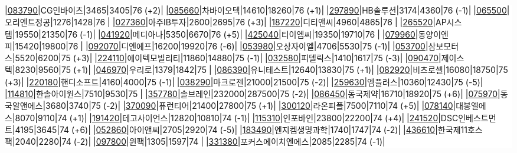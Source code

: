 |[083790](https://finance.daum.net/quotes/A083790)|CG인바이츠|3465|3405|76 (+2)|
|[085660](https://finance.daum.net/quotes/A085660)|차바이오텍|14610|18260|76 (+1)|
|[297890](https://finance.daum.net/quotes/A297890)|HB솔루션|3174|4360|76 (-1)|
|[065500](https://finance.daum.net/quotes/A065500)|오리엔트정공|1276|1428|76 |
|[027360](https://finance.daum.net/quotes/A027360)|아주IB투자|2600|2695|76 (+3)|
|[187220](https://finance.daum.net/quotes/A187220)|디티앤씨|4960|4865|76 |
|[265520](https://finance.daum.net/quotes/A265520)|AP시스템|19550|21350|76 (-1)|
|[041920](https://finance.daum.net/quotes/A041920)|메디아나|5350|6670|76 (+5)|
|[425040](https://finance.daum.net/quotes/A425040)|티이엠씨|19350|19710|76 |
|[079960](https://finance.daum.net/quotes/A079960)|동양이엔피|15420|19800|76 |
|[092070](https://finance.daum.net/quotes/A092070)|디엔에프|16200|19920|76 (-6)|
|[053980](https://finance.daum.net/quotes/A053980)|오상자이엘|4706|5530|75 (-1)|
|[053700](https://finance.daum.net/quotes/A053700)|삼보모터스|5520|6200|75 (+3)|
|[224110](https://finance.daum.net/quotes/A224110)|에이텍모빌리티|11860|14880|75 (-1)|
|[032580](https://finance.daum.net/quotes/A032580)|피델릭스|1410|1617|75 (-3)|
|[090470](https://finance.daum.net/quotes/A090470)|제이스텍|8230|9560|75 (+1)|
|[046970](https://finance.daum.net/quotes/A046970)|우리로|1379|1842|75 |
|[086390](https://finance.daum.net/quotes/A086390)|유니테스트|12640|13830|75 (+1)|
|[082920](https://finance.daum.net/quotes/A082920)|비츠로셀|16080|18750|75 (+3)|
|[220180](https://finance.daum.net/quotes/A220180)|핸디소프트|4160|4000|75 (-1)|
|[038290](https://finance.daum.net/quotes/A038290)|마크로젠|21000|21500|75 (-2)|
|[259630](https://finance.daum.net/quotes/A259630)|엠플러스|10360|12430|75 (-5)|
|[114810](https://finance.daum.net/quotes/A114810)|한솔아이원스|7510|9530|75 |
|[357780](https://finance.daum.net/quotes/A357780)|솔브레인|232000|287500|75 (-2)|
|[086450](https://finance.daum.net/quotes/A086450)|동국제약|16710|18920|75 (+6)|
|[075970](https://finance.daum.net/quotes/A075970)|동국알앤에스|3680|3740|75 (-2)|
|[370090](https://finance.daum.net/quotes/A370090)|퓨런티어|21400|27800|75 (+1)|
|[300120](https://finance.daum.net/quotes/A300120)|라온피플|7500|7110|74 (+5)|
|[078140](https://finance.daum.net/quotes/A078140)|대봉엘에스|8070|9110|74 (+1)|
|[191420](https://finance.daum.net/quotes/A191420)|테고사이언스|12820|10810|74 (-1)|
|[115310](https://finance.daum.net/quotes/A115310)|인포바인|23800|22200|74 (+4)|
|[241520](https://finance.daum.net/quotes/A241520)|DSC인베스트먼트|4195|3645|74 (+6)|
|[052860](https://finance.daum.net/quotes/A052860)|아이앤씨|2705|2920|74 (-5)|
|[183490](https://finance.daum.net/quotes/A183490)|엔지켐생명과학|1740|1747|74 (-2)|
|[436610](https://finance.daum.net/quotes/A436610)|한국제11호스팩|2040|2280|74 (-2)|
|[097800](https://finance.daum.net/quotes/A097800)|윈팩|1305|1597|74 |
|[331380](https://finance.daum.net/quotes/A331380)|포커스에이치엔에스|2085|2285|74 (-1)|